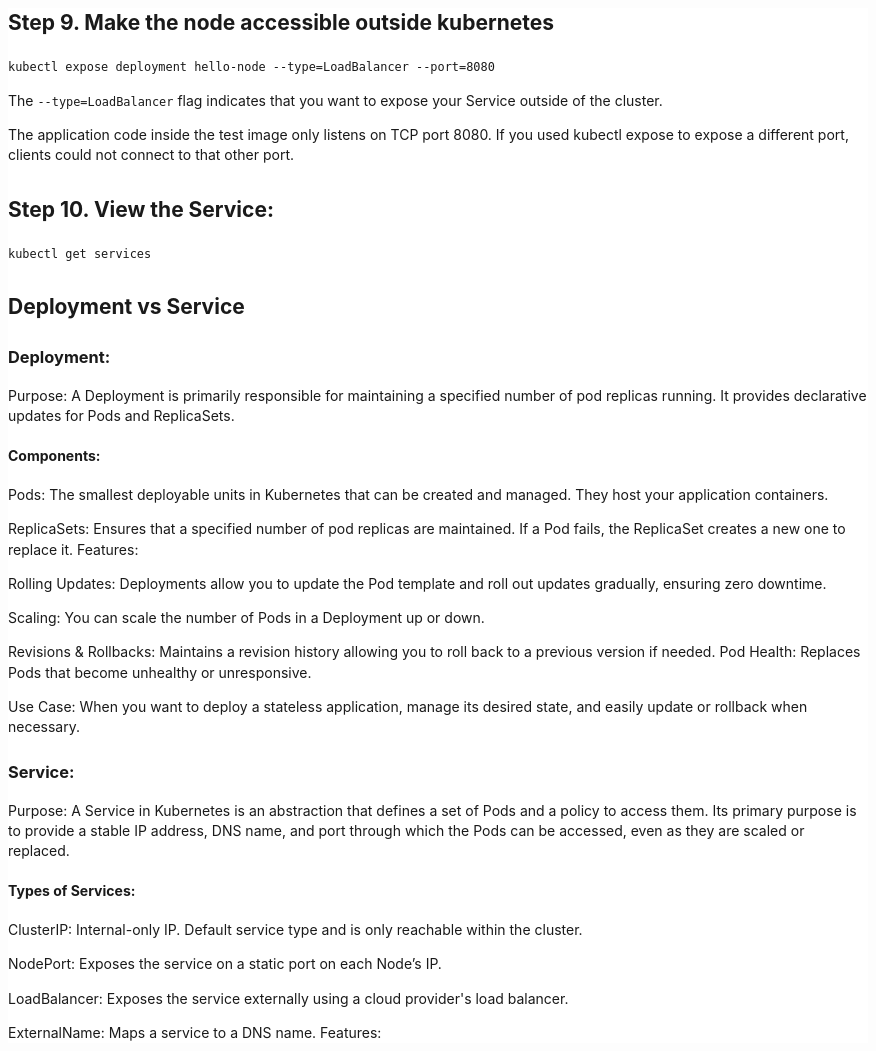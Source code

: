 ## Step 9. Make the node accessible outside kubernetes
`kubectl expose deployment hello-node --type=LoadBalancer --port=8080`

The `--type=LoadBalancer` flag indicates that you want to expose your Service outside of the cluster.

The application code inside the test image only listens on TCP port 8080. If you used kubectl expose to expose a different port, clients could not connect to that other port.

## Step 10. View the Service:
`kubectl get services`

## Deployment vs Service
### Deployment:
Purpose: A Deployment is primarily responsible for maintaining a specified number of pod replicas running. It provides declarative updates for Pods and ReplicaSets.

####  Components:

Pods: The smallest deployable units in Kubernetes that can be created and managed. They host your application containers.

ReplicaSets: Ensures that a specified number of pod replicas are maintained. If a Pod fails, the ReplicaSet creates a new one to replace it.
Features:

Rolling Updates: Deployments allow you to update the Pod template and roll out updates gradually, ensuring zero downtime.

Scaling: You can scale the number of Pods in a Deployment up or down.

Revisions & Rollbacks: Maintains a revision history allowing you to roll back to a previous version if needed.
Pod Health: Replaces Pods that become unhealthy or unresponsive.

Use Case: When you want to deploy a stateless application, manage its desired state, and easily update or rollback when necessary.

### Service:
Purpose: A Service in Kubernetes is an abstraction that defines a set of Pods and a policy to access them. Its primary purpose is to provide a stable IP address, DNS name, and port through which the Pods can be accessed, even as they are scaled or replaced.

####  Types of Services:

ClusterIP: Internal-only IP. Default service type and is only reachable within the cluster.

NodePort: Exposes the service on a static port on each Node’s IP.

LoadBalancer: Exposes the service externally using a cloud provider's load balancer.

ExternalName: Maps a service to a DNS name.
Features:
